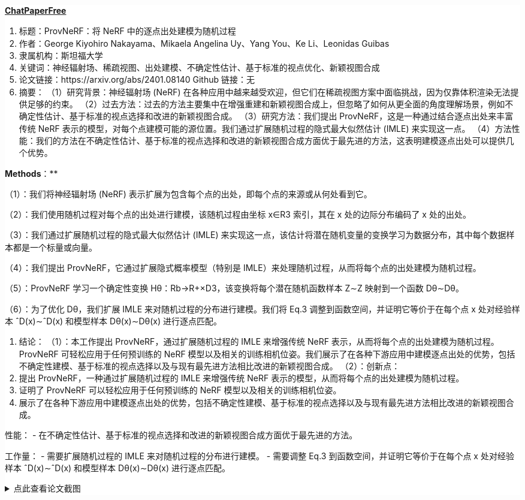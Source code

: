 **[ChatPaperFree](https://huggingface.co/spaces/Kedreamix/ChatPaperFree)**

<ol>
<li>标题：ProvNeRF：将 NeRF 中的逐点出处建模为随机过程</li>
<li>作者：George Kiyohiro Nakayama、Mikaela Angelina Uy、Yang You、Ke Li、Leonidas Guibas</li>
<li>隶属机构：斯坦福大学</li>
<li>关键词：神经辐射场、稀疏视图、出处建模、不确定性估计、基于标准的视点优化、新颖视图合成</li>
<li>论文链接：https://arxiv.org/abs/2401.08140
Github 链接：无</li>
<li>摘要：
（1）研究背景：神经辐射场 (NeRF) 在各种应用中越来越受欢迎，但它们在稀疏视图方案中面临挑战，因为仅靠体积渲染无法提供足够的约束。
（2）过去方法：过去的方法主要集中在增强重建和新颖视图合成上，但忽略了如何从更全面的角度理解场景，例如不确定性估计、基于标准的视点选择和改进的新颖视图合成。
（3）研究方法：我们提出 ProvNeRF，这是一种通过结合逐点出处来丰富传统 NeRF 表示的模型，对每个点建模可能的源位置。我们通过扩展随机过程的隐式最大似然估计 (IMLE) 来实现这一点。
（4）方法性能：我们的方法在不确定性估计、基于标准的视点选择和改进的新颖视图合成方面优于最先进的方法，这表明建模逐点出处可以提供几个优势。</li>
</ol>
<p><strong>Methods</strong>：**</p>
<p>（1）：我们将神经辐射场 (NeRF) 表示扩展为包含每个点的出处，即每个点的来源或从何处看到它。</p>
<p>（2）：我们使用随机过程对每个点的出处进行建模，该随机过程由坐标 x∈R3 索引，其在 x 处的边际分布编码了 x 处的出处。</p>
<p>（3）：我们通过扩展随机过程的隐式最大似然估计 (IMLE) 来实现这一点，该估计将潜在随机变量的变换学习为数据分布，其中每个数据样本都是一个标量或向量。</p>
<p>（4）：我们提出 ProvNeRF，它通过扩展隐式概率模型（特别是 IMLE）来处理随机过程，从而将每个点的出处建模为随机过程。</p>
<p>（5）：ProvNeRF 学习一个确定性变换 Hθ：Rb→R+×D3，该变换将每个潜在随机函数样本 Z∼Z 映射到一个函数 Dθ∼Dθ。</p>
<p>（6）：为了优化 Dθ，我们扩展 IMLE 来对随机过程的分布进行建模。我们将 Eq.3 调整到函数空间，并证明它等价于在每个点 x 处对经验样本 ˆD(x)∼ˆD(x) 和模型样本 Dθ(x)∼Dθ(x) 进行逐点匹配。</p>
<ol>
<li>结论：
（1）：本工作提出 ProvNeRF，通过扩展随机过程的 IMLE 来增强传统 NeRF 表示，从而将每个点的出处建模为随机过程。ProvNeRF 可轻松应用于任何预训练的 NeRF 模型以及相关的训练相机位姿。我们展示了在各种下游应用中建模逐点出处的优势，包括不确定性建模、基于标准的视点选择以及与现有最先进方法相比改进的新颖视图合成。
（2）：创新点：</li>
<li>提出 ProvNeRF，一种通过扩展随机过程的 IMLE 来增强传统 NeRF 表示的模型，从而将每个点的出处建模为随机过程。</li>
<li>证明了 ProvNeRF 可以轻松应用于任何预训练的 NeRF 模型以及相关的训练相机位姿。</li>
<li>展示了在各种下游应用中建模逐点出处的优势，包括不确定性建模、基于标准的视点选择以及与现有最先进方法相比改进的新颖视图合成。</li>
</ol>
<p>性能：
- 在不确定性估计、基于标准的视点选择和改进的新颖视图合成方面优于最先进的方法。</p>
<p>工作量：
- 需要扩展随机过程的 IMLE 来对随机过程的分布进行建模。
- 需要调整 Eq.3 到函数空间，并证明它等价于在每个点 x 处对经验样本 ˆD(x)∼ˆD(x) 和模型样本 Dθ(x)∼Dθ(x) 进行逐点匹配。</p>


<details><summary>点此查看论文截图</summary></details>





